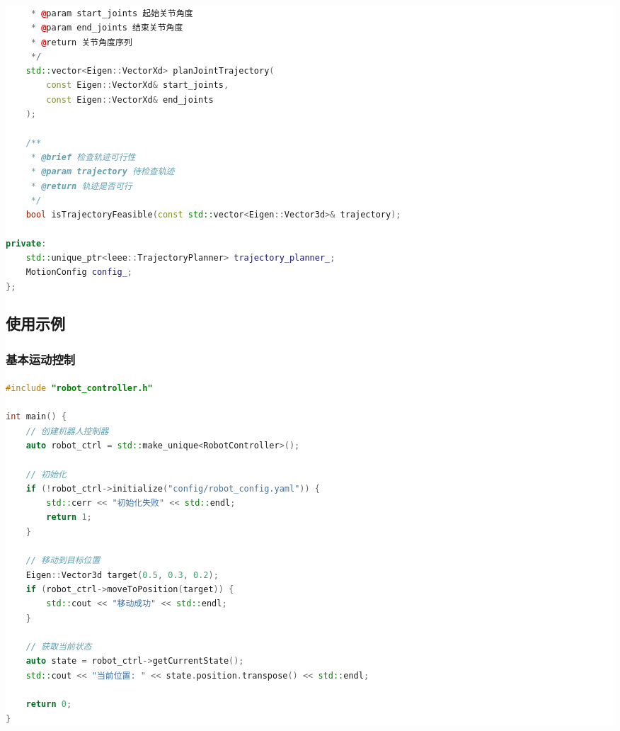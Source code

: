 ```cpp
     * @param start_joints 起始关节角度
     * @param end_joints 结束关节角度
     * @return 关节角度序列
     */
    std::vector<Eigen::VectorXd> planJointTrajectory(
        const Eigen::VectorXd& start_joints,
        const Eigen::VectorXd& end_joints
    );

    /**
     * @brief 检查轨迹可行性
     * @param trajectory 待检查轨迹
     * @return 轨迹是否可行
     */
    bool isTrajectoryFeasible(const std::vector<Eigen::Vector3d>& trajectory);

private:
    std::unique_ptr<leee::TrajectoryPlanner> trajectory_planner_;
    MotionConfig config_;
};
```

## 使用示例

### 基本运动控制

```cpp
#include "robot_controller.h"

int main() {
    // 创建机器人控制器
    auto robot_ctrl = std::make_unique<RobotController>();

    // 初始化
    if (!robot_ctrl->initialize("config/robot_config.yaml")) {
        std::cerr << "初始化失败" << std::endl;
        return 1;
    }

    // 移动到目标位置
    Eigen::Vector3d target(0.5, 0.3, 0.2);
    if (robot_ctrl->moveToPosition(target)) {
        std::cout << "移动成功" << std::endl;
    }

    // 获取当前状态
    auto state = robot_ctrl->getCurrentState();
    std::cout << "当前位置: " << state.position.transpose() << std::endl;

    return 0;
}
```
